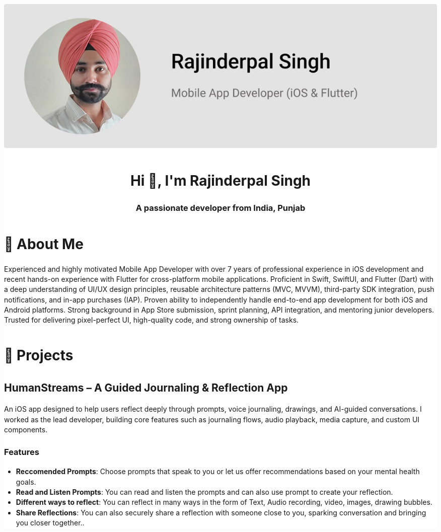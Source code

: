 <div align="center">
  <img src="assets/headerImg2.png" alt="Profile Banner" width="100%" />
</div>

<div align="center">

# Hi 👋, I'm Rajinderpal Singh

### A passionate developer from India, Punjab

</div>

# 🚀 About Me

Experienced and highly motivated Mobile App Developer with over 7 years of professional
 experience in iOS development and recent hands-on experience with Flutter for
 cross-platform mobile applications. Proficient in Swift, SwiftUI, and Flutter (Dart) with a
 deep understanding of UI/UX design principles, reusable architecture patterns (MVC,
 MVVM), third-party SDK integration, push notifications, and in-app purchases (IAP). Proven
 ability to independently handle end-to-end app development for both iOS and Android
 platforms. Strong background in App Store submission, sprint planning, API integration,
 and mentoring junior developers. Trusted for delivering pixel-perfect UI, high-quality
 code, and strong ownership of tasks.

# 🚀 Projects

## HumanStreams – A Guided Journaling & Reflection App

An iOS app designed to help users reflect deeply through prompts, voice journaling, drawings, and AI-guided conversations. I worked as the lead developer, building core features such as journaling flows, audio playback, media capture, and custom UI components.

### Features
- **Reccomended Prompts**: Choose prompts that speak to you or let us offer recommendations based on your mental health goals.
- **Read and Listen Prompts**: You can read and listen the prompts and can also use prompt to create your reflection.
- **Different ways to reflect**: You can reflect in many ways in the form of Text, Audio recording, video, images, drawing bubbles.
- **Share Reflections**: You can also securely share a reflection with someone close to you, sparking conversation and bringing you closer together..
